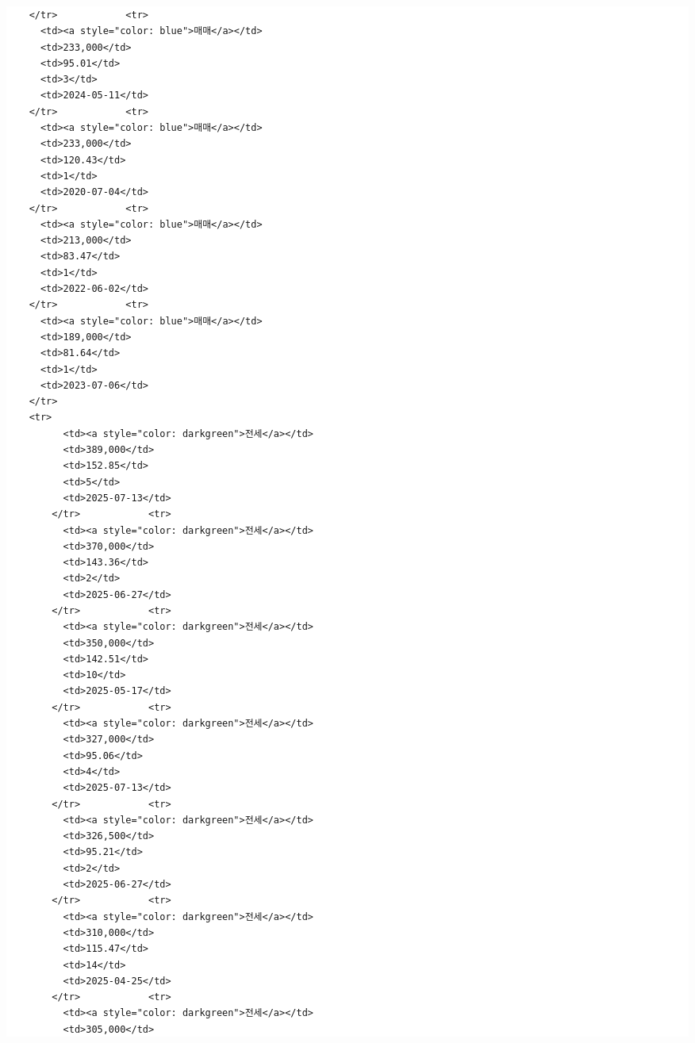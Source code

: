         </tr>            <tr>
          <td><a style="color: blue">매매</a></td>
          <td>233,000</td>
          <td>95.01</td>
          <td>3</td>
          <td>2024-05-11</td>
        </tr>            <tr>
          <td><a style="color: blue">매매</a></td>
          <td>233,000</td>
          <td>120.43</td>
          <td>1</td>
          <td>2020-07-04</td>
        </tr>            <tr>
          <td><a style="color: blue">매매</a></td>
          <td>213,000</td>
          <td>83.47</td>
          <td>1</td>
          <td>2022-06-02</td>
        </tr>            <tr>
          <td><a style="color: blue">매매</a></td>
          <td>189,000</td>
          <td>81.64</td>
          <td>1</td>
          <td>2023-07-06</td>
        </tr>        
        <tr>
              <td><a style="color: darkgreen">전세</a></td>
              <td>389,000</td>
              <td>152.85</td>
              <td>5</td>
              <td>2025-07-13</td>
            </tr>            <tr>
              <td><a style="color: darkgreen">전세</a></td>
              <td>370,000</td>
              <td>143.36</td>
              <td>2</td>
              <td>2025-06-27</td>
            </tr>            <tr>
              <td><a style="color: darkgreen">전세</a></td>
              <td>350,000</td>
              <td>142.51</td>
              <td>10</td>
              <td>2025-05-17</td>
            </tr>            <tr>
              <td><a style="color: darkgreen">전세</a></td>
              <td>327,000</td>
              <td>95.06</td>
              <td>4</td>
              <td>2025-07-13</td>
            </tr>            <tr>
              <td><a style="color: darkgreen">전세</a></td>
              <td>326,500</td>
              <td>95.21</td>
              <td>2</td>
              <td>2025-06-27</td>
            </tr>            <tr>
              <td><a style="color: darkgreen">전세</a></td>
              <td>310,000</td>
              <td>115.47</td>
              <td>14</td>
              <td>2025-04-25</td>
            </tr>            <tr>
              <td><a style="color: darkgreen">전세</a></td>
              <td>305,000</td>